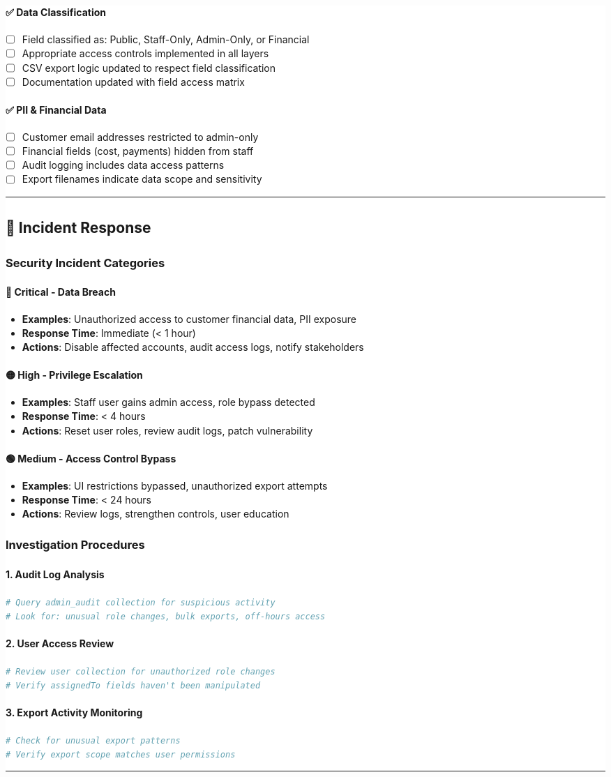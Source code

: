 #### **✅ Data Classification**
- [ ] Field classified as: Public, Staff-Only, Admin-Only, or Financial
- [ ] Appropriate access controls implemented in all layers
- [ ] CSV export logic updated to respect field classification
- [ ] Documentation updated with field access matrix

#### **✅ PII & Financial Data**
- [ ] Customer email addresses restricted to admin-only
- [ ] Financial fields (cost, payments) hidden from staff
- [ ] Audit logging includes data access patterns
- [ ] Export filenames indicate data scope and sensitivity

---

## 🚨 Incident Response

### **Security Incident Categories**

#### **🔴 Critical - Data Breach**
- **Examples**: Unauthorized access to customer financial data, PII exposure
- **Response Time**: Immediate (< 1 hour)
- **Actions**: Disable affected accounts, audit access logs, notify stakeholders

#### **🟡 High - Privilege Escalation**
- **Examples**: Staff user gains admin access, role bypass detected
- **Response Time**: < 4 hours
- **Actions**: Reset user roles, review audit logs, patch vulnerability

#### **🟢 Medium - Access Control Bypass**
- **Examples**: UI restrictions bypassed, unauthorized export attempts
- **Response Time**: < 24 hours
- **Actions**: Review logs, strengthen controls, user education

### **Investigation Procedures**

#### **1. Audit Log Analysis**
```bash
# Query admin_audit collection for suspicious activity
# Look for: unusual role changes, bulk exports, off-hours access
```

#### **2. User Access Review**
```bash
# Review user collection for unauthorized role changes
# Verify assignedTo fields haven't been manipulated
```

#### **3. Export Activity Monitoring**
```bash
# Check for unusual export patterns
# Verify export scope matches user permissions
```

---